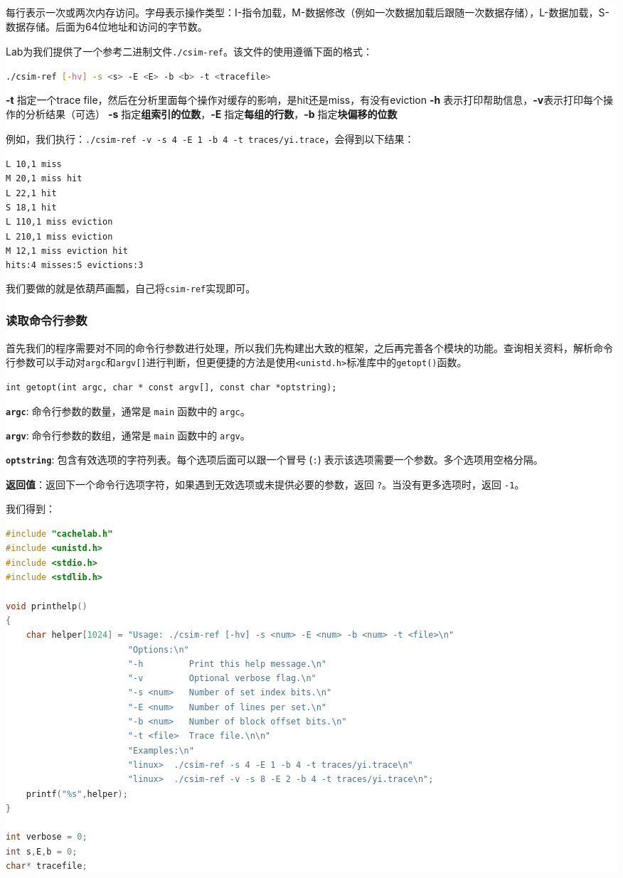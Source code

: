 每行表示一次或两次内存访问。字母表示操作类型：I-指令加载，M-数据修改（例如一次数据加载后跟随一次数据存储），L-数据加载，S-数据存储。后面为64位地址和访问的字节数。

Lab为我们提供了一个参考二进制文件`./csim-ref`。该文件的使用遵循下面的格式：

```bash
./csim-ref [-hv] -s <s> -E <E> -b <b> -t <tracefile>
```

**-t** 指定一个trace file，然后在分析里面每个操作对缓存的影响，是hit还是miss，有没有eviction
**-h** 表示打印帮助信息，**-v**表示打印每个操作的分析结果（可选）
**-s** 指定**组索引的位数**，**-E** 指定**每组的行数**，**-b** 指定**块偏移的位数**

例如，我们执行：`./csim-ref -v -s 4 -E 1 -b 4 -t traces/yi.trace`，会得到以下结果：

```bash
L 10,1 miss
M 20,1 miss hit
L 22,1 hit
S 18,1 hit
L 110,1 miss eviction
L 210,1 miss eviction
M 12,1 miss eviction hit
hits:4 misses:5 evictions:3
```

我们要做的就是依葫芦画瓢，自己将`csim-ref`实现即可。



### 读取命令行参数

首先我们的程序需要对不同的命令行参数进行处理，所以我们先构建出大致的框架，之后再完善各个模块的功能。查询相关资料，解析命令行参数可以手动对`argc`和`argv[]`进行判断，但更便捷的方法是使用`<unistd.h>`标准库中的`getopt()`函数。

`int getopt(int argc, char * const argv[], const char *optstring);`

**`argc`**: 命令行参数的数量，通常是 `main` 函数中的 `argc`。

**`argv`**: 命令行参数的数组，通常是 `main` 函数中的 `argv`。

**`optstring`**: 包含有效选项的字符列表。每个选项后面可以跟一个冒号 (`:`) 表示该选项需要一个参数。多个选项用空格分隔。

**返回值**：返回下一个命令行选项字符，如果遇到无效选项或未提供必要的参数，返回 `?`。当没有更多选项时，返回 `-1`。

我们得到：

```c
#include "cachelab.h"
#include <unistd.h>
#include <stdio.h>
#include <stdlib.h>

void printhelp()
{
    char helper[1024] = "Usage: ./csim-ref [-hv] -s <num> -E <num> -b <num> -t <file>\n"
                        "Options:\n"
                        "-h         Print this help message.\n"
                        "-v         Optional verbose flag.\n"
                        "-s <num>   Number of set index bits.\n"
                        "-E <num>   Number of lines per set.\n"
                        "-b <num>   Number of block offset bits.\n"
                        "-t <file>  Trace file.\n\n"
                        "Examples:\n"
                        "linux>  ./csim-ref -s 4 -E 1 -b 4 -t traces/yi.trace\n"
                        "linux>  ./csim-ref -v -s 8 -E 2 -b 4 -t traces/yi.trace\n";
    printf("%s",helper);
}

int verbose = 0;
int s,E,b = 0;
char* tracefile;
```